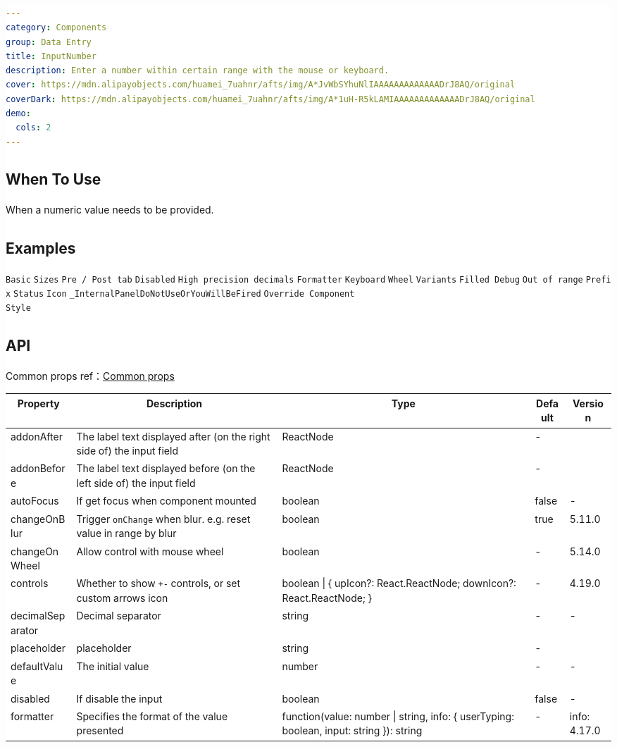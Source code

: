 ```yaml
---
category: Components
group: Data Entry
title: InputNumber
description: Enter a number within certain range with the mouse or keyboard.
cover: https://mdn.alipayobjects.com/huamei_7uahnr/afts/img/A*JvWbSYhuNlIAAAAAAAAAAAAADrJ8AQ/original
coverDark: https://mdn.alipayobjects.com/huamei_7uahnr/afts/img/A*1uH-R5kLAMIAAAAAAAAAAAAADrJ8AQ/original
demo:
  cols: 2
---
```


## When To Use

When a numeric value needs to be provided.

## Examples


<code src="./demo/basic.tsx">Basic</code>
<code src="./demo/size.tsx">Sizes</code>
<code src="./demo/addon.tsx">Pre / Post tab</code>
<code src="./demo/disabled.tsx">Disabled</code>
<code src="./demo/digit.tsx">High precision decimals</code>
<code src="./demo/formatter.tsx">Formatter</code>
<code src="./demo/keyboard.tsx">Keyboard</code>
<code src="./demo/change-on-wheel.tsx" version="5.14.0">Wheel</code>
<code src="./demo/variant.tsx" version="5.13.0">Variants</code>
<code src="./demo/filled-debug.tsx" debug>Filled Debug</code>
<code src="./demo/out-of-range.tsx">Out of range</code>
<code src="./demo/prefix.tsx">Prefix</code>
<code src="./demo/status.tsx">Status</code>
<code src="./demo/controls.tsx" debug>Icon</code>
<code src="./demo/render-panel.tsx" debug>_InternalPanelDoNotUseOrYouWillBeFired</code>
<code src="./demo/debug-token.tsx" debug>Override Component Style</code>

## API

Common props ref：[Common props](/docs/react/common-props)

| Property | Description | Type | Default | Version |
| --- | --- | --- | --- | --- |
| addonAfter | The label text displayed after (on the right side of) the input field | ReactNode | - |  |
| addonBefore | The label text displayed before (on the left side of) the input field | ReactNode | - |  |
| autoFocus | If get focus when component mounted | boolean | false | - |
| changeOnBlur | Trigger `onChange` when blur. e.g. reset value in range by blur | boolean | true | 5.11.0 |
| changeOnWheel | Allow control with mouse wheel | boolean | - | 5.14.0 |
| controls | Whether to show `+-` controls, or set custom arrows icon | boolean \| { upIcon?: React.ReactNode; downIcon?: React.ReactNode; } | - | 4.19.0 |
| decimalSeparator | Decimal separator | string | - | - |
| placeholder | placeholder | string | - |  |
| defaultValue | The initial value | number | - | - |
| disabled | If disable the input | boolean | false | - |
| formatter | Specifies the format of the value presented | function(value: number \| string, info: { userTyping: boolean, input: string }): string | - | info: 4.17.0 |